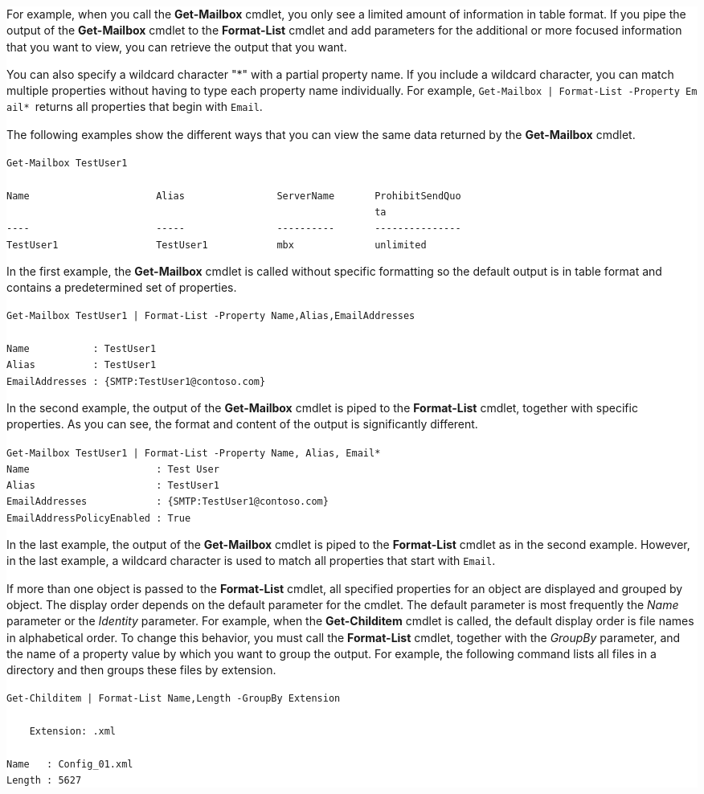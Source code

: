 For example, when you call the **Get-Mailbox** cmdlet, you only see a limited amount of information in table format. If you pipe the output of the **Get-Mailbox** cmdlet to the **Format-List** cmdlet and add parameters for the additional or more focused information that you want to view, you can retrieve the output that you want.

You can also specify a wildcard character "\*" with a partial property name. If you include a wildcard character, you can match multiple properties without having to type each property name individually. For example, `Get-Mailbox | Format-List -Property Email* `returns all properties that begin with `Email`.

The following examples show the different ways that you can view the same data returned by the **Get-Mailbox** cmdlet.

    Get-Mailbox TestUser1
    
    Name                      Alias                ServerName       ProhibitSendQuo
                                                                    ta
    ----                      -----                ----------       ---------------
    TestUser1                 TestUser1            mbx              unlimited

In the first example, the **Get-Mailbox** cmdlet is called without specific formatting so the default output is in table format and contains a predetermined set of properties.

    Get-Mailbox TestUser1 | Format-List -Property Name,Alias,EmailAddresses
    
    Name           : TestUser1
    Alias          : TestUser1
    EmailAddresses : {SMTP:TestUser1@contoso.com}

In the second example, the output of the **Get-Mailbox** cmdlet is piped to the **Format-List** cmdlet, together with specific properties. As you can see, the format and content of the output is significantly different.

    Get-Mailbox TestUser1 | Format-List -Property Name, Alias, Email*
    Name                      : Test User
    Alias                     : TestUser1
    EmailAddresses            : {SMTP:TestUser1@contoso.com}
    EmailAddressPolicyEnabled : True

In the last example, the output of the **Get-Mailbox** cmdlet is piped to the **Format-List** cmdlet as in the second example. However, in the last example, a wildcard character is used to match all properties that start with `Email`.

If more than one object is passed to the **Format-List** cmdlet, all specified properties for an object are displayed and grouped by object. The display order depends on the default parameter for the cmdlet. The default parameter is most frequently the *Name* parameter or the *Identity* parameter. For example, when the **Get-Childitem** cmdlet is called, the default display order is file names in alphabetical order. To change this behavior, you must call the **Format-List** cmdlet, together with the *GroupBy* parameter, and the name of a property value by which you want to group the output. For example, the following command lists all files in a directory and then groups these files by extension.

    Get-Childitem | Format-List Name,Length -GroupBy Extension
    
        Extension: .xml
    
    Name   : Config_01.xml
    Length : 5627
    